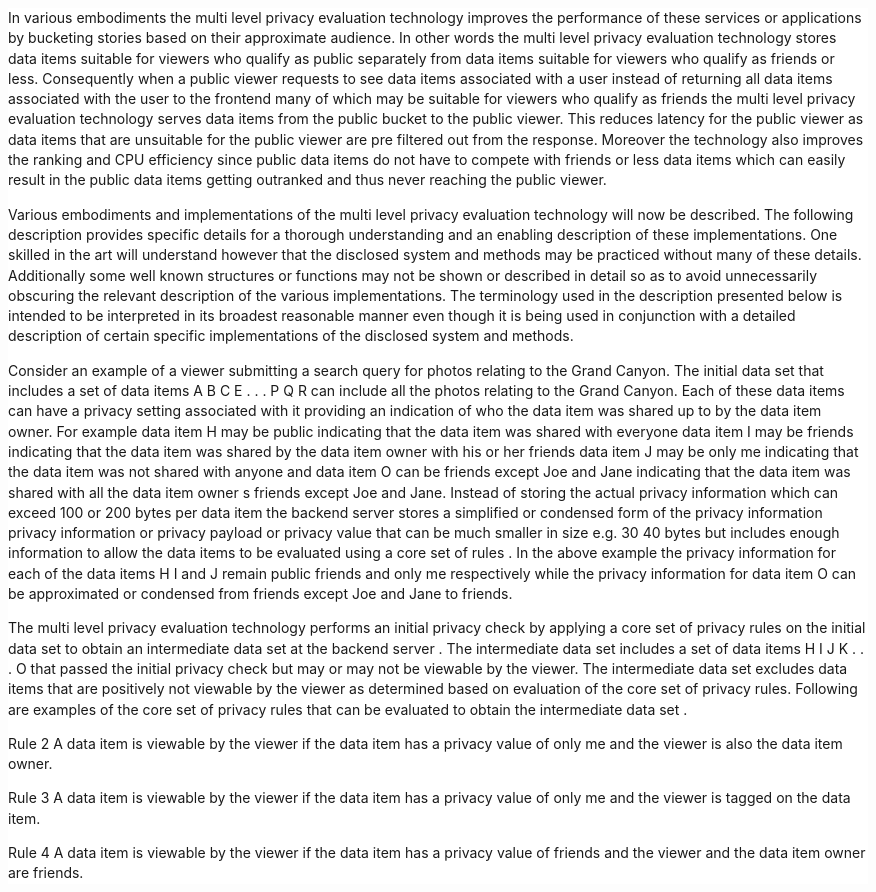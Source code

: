 In various embodiments the multi level privacy evaluation technology improves the performance of these services or applications by bucketing stories based on their approximate audience. In other words the multi level privacy evaluation technology stores data items suitable for viewers who qualify as public separately from data items suitable for viewers who qualify as friends or less. Consequently when a public viewer requests to see data items associated with a user instead of returning all data items associated with the user to the frontend many of which may be suitable for viewers who qualify as friends the multi level privacy evaluation technology serves data items from the public bucket to the public viewer. This reduces latency for the public viewer as data items that are unsuitable for the public viewer are pre filtered out from the response. Moreover the technology also improves the ranking and CPU efficiency since public data items do not have to compete with friends or less data items which can easily result in the public data items getting outranked and thus never reaching the public viewer.

Various embodiments and implementations of the multi level privacy evaluation technology will now be described. The following description provides specific details for a thorough understanding and an enabling description of these implementations. One skilled in the art will understand however that the disclosed system and methods may be practiced without many of these details. Additionally some well known structures or functions may not be shown or described in detail so as to avoid unnecessarily obscuring the relevant description of the various implementations. The terminology used in the description presented below is intended to be interpreted in its broadest reasonable manner even though it is being used in conjunction with a detailed description of certain specific implementations of the disclosed system and methods.

Consider an example of a viewer submitting a search query for photos relating to the Grand Canyon. The initial data set that includes a set of data items A B C E . . . P Q R can include all the photos relating to the Grand Canyon. Each of these data items can have a privacy setting associated with it providing an indication of who the data item was shared up to by the data item owner. For example data item H may be public indicating that the data item was shared with everyone data item I may be friends indicating that the data item was shared by the data item owner with his or her friends data item J may be only me indicating that the data item was not shared with anyone and data item O can be friends except Joe and Jane indicating that the data item was shared with all the data item owner s friends except Joe and Jane. Instead of storing the actual privacy information which can exceed 100 or 200 bytes per data item the backend server stores a simplified or condensed form of the privacy information privacy information or privacy payload or privacy value that can be much smaller in size e.g. 30 40 bytes but includes enough information to allow the data items to be evaluated using a core set of rules . In the above example the privacy information for each of the data items H I and J remain public friends and only me respectively while the privacy information for data item O can be approximated or condensed from friends except Joe and Jane to friends. 

The multi level privacy evaluation technology performs an initial privacy check by applying a core set of privacy rules on the initial data set to obtain an intermediate data set at the backend server . The intermediate data set includes a set of data items H I J K . . . O that passed the initial privacy check but may or may not be viewable by the viewer. The intermediate data set excludes data items that are positively not viewable by the viewer as determined based on evaluation of the core set of privacy rules. Following are examples of the core set of privacy rules that can be evaluated to obtain the intermediate data set .

Rule 2 A data item is viewable by the viewer if the data item has a privacy value of only me and the viewer is also the data item owner.

Rule 3 A data item is viewable by the viewer if the data item has a privacy value of only me and the viewer is tagged on the data item.

Rule 4 A data item is viewable by the viewer if the data item has a privacy value of friends and the viewer and the data item owner are friends.
